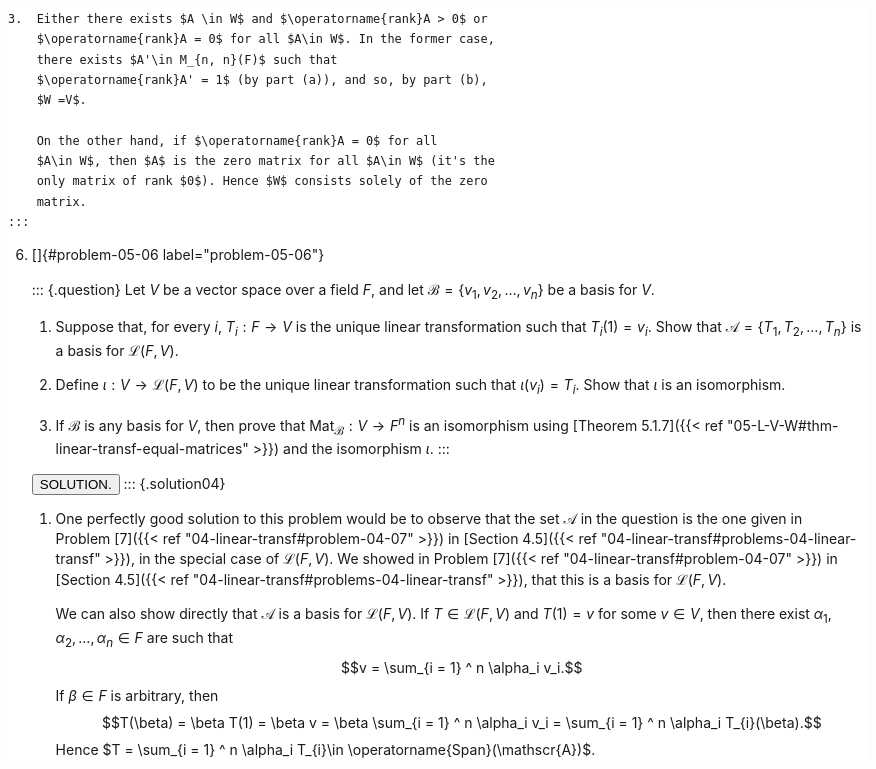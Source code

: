     3.  Either there exists $A \in W$ and $\operatorname{rank}A > 0$ or
        $\operatorname{rank}A = 0$ for all $A\in W$. In the former case,
        there exists $A'\in M_{n, n}(F)$ such that
        $\operatorname{rank}A' = 1$ (by part (a)), and so, by part (b),
        $W =V$.

        On the other hand, if $\operatorname{rank}A = 0$ for all
        $A\in W$, then $A$ is the zero matrix for all $A\in W$ (it's the
        only matrix of rank $0$). Hence $W$ consists solely of the zero
        matrix.
    :::

6.  []{#problem-05-06 label="problem-05-06"}

    ::: {.question}
    Let $V$ be a vector space over a field $F$, and let
    $\mathscr{B} = \{v_1,
          v_2, \ldots, v_n\}$ be a basis for $V$.

    1.  Suppose that, for every $i$, $T_i : F \longrightarrow V$ is the
        unique linear transformation such that $T_i(1) = v_i$. Show that
        $\mathscr{A} = \{T_1, T_2, \ldots, T_n\}$ is a basis for
        $\mathcal{L}(F, V)$.

    2.  Define $\iota: V \longrightarrow\mathcal{L}(F, V)$ to be the
        unique linear transformation such that $\iota(v_i) = T_i$. Show
        that $\iota$ is an isomorphism.

    3.  If $\mathscr{B}$ is any basis for $V$, then prove that
        $\mathrm{Mat}_{\mathscr{B}}: V \longrightarrow F ^ n$ is an
        isomorphism using
        [Theorem 5.1.7]({{< ref "05-L-V-W#thm-linear-transf-equal-matrices" >}}) and the
        isomorphism $\iota$.
    :::

    <button type="button" class="collapsible">SOLUTION.</button>
::: {.solution04}
    1.  One perfectly good solution to this problem would be to observe
        that the set $\mathscr{A}$ in the question is the one given in
        Problem [7]({{< ref "04-linear-transf#problem-04-07" >}}) in
        [Section 4.5]({{< ref "04-linear-transf#problems-04-linear-transf" >}}), in the special case of
        $\mathcal{L}(F, V)$. We showed in
        Problem [7]({{< ref "04-linear-transf#problem-04-07" >}}) in
        [Section 4.5]({{< ref "04-linear-transf#problems-04-linear-transf" >}}), that this is a basis for
        $\mathcal{L}(F, V)$.

        We can also show directly that $\mathscr{A}$ is a basis for
        $\mathcal{L}(F, V)$. If $T
               \in \mathcal{L}(F, V)$ and $T(1) = v$ for some $v\in V$,
        then there exist $\alpha_1, \alpha_2, \ldots, \alpha_n\in F$ are
        such that $$v = \sum_{i = 1} ^ n \alpha_i v_i.$$ If
        $\beta \in F$ is arbitrary, then $$T(\beta) = \beta T(1) 
                        = \beta v
                        = \beta \sum_{i = 1} ^ n \alpha_i v_i 
                        = \sum_{i = 1} ^ n \alpha_i T_{i}(\beta).$$
        Hence
        $T = \sum_{i = 1} ^ n \alpha_i T_{i}\in \operatorname{Span}(\mathscr{A})$.
